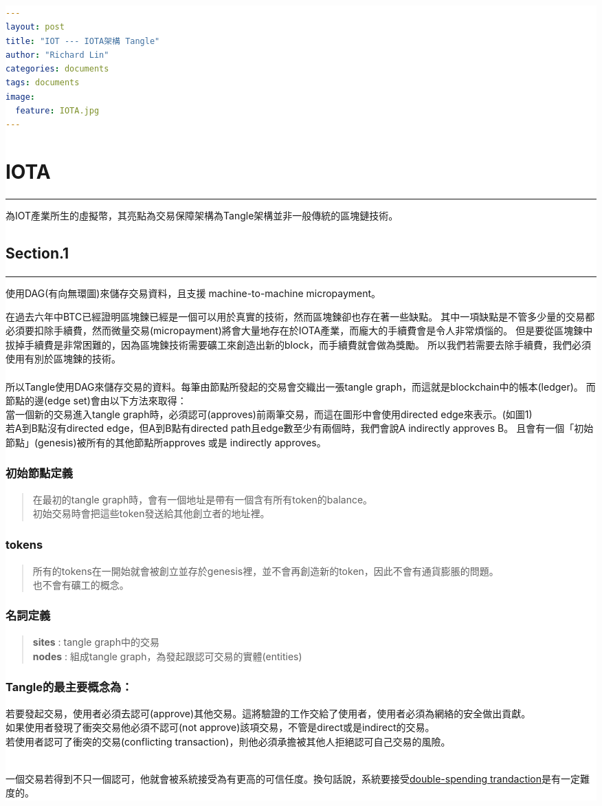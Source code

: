 ```yaml
---
layout: post
title: "IOT --- IOTA架構 Tangle"
author: "Richard Lin"
categories: documents
tags: documents
image:
  feature: IOTA.jpg
---
```


# IOTA
* * *

為IOT產業所生的虛擬幣，其亮點為交易保障架構為Tangle架構並非一般傳統的區塊鏈技術。

## Section.1
* * *

使用DAG(有向無環圖)來儲存交易資料，且支援 machine-to-machine micropayment。<br>

在過去六年中BTC已經證明區塊鍊已經是一個可以用於真實的技術，然而區塊鍊卻也存在著一些缺點。
其中一項缺點是不管多少量的交易都必須要扣除手續費，然而微量交易(micropayment)將會大量地存在於IOTA產業，而龐大的手續費會是令人非常煩惱的。
但是要從區塊鍊中拔掉手續費是非常困難的，因為區塊鍊技術需要礦工來創造出新的block，而手續費就會做為獎勵。
所以我們若需要去除手續費，我們必須使用有別於區塊鍊的技術。<br>
<br>
所以Tangle使用DAG來儲存交易的資料。每筆由節點所發起的交易會交織出一張tangle graph，而這就是blockchain中的帳本(ledger)。
而節點的邊(edge set)會由以下方法來取得：<br>
當一個新的交易進入tangle graph時，必須認可(approves)前兩筆交易，而這在圖形中會使用directed edge來表示。(如圖1)<br>
若A到B點沒有directed edge，但A到B點有directed path且edge數至少有兩個時，我們會說A indirectly approves B。
且會有一個「初始節點」(genesis)被所有的其他節點所approves 或是 indirectly approves。<br>
### 初始節點定義
> 在最初的tangle graph時，會有一個地址是帶有一個含有所有token的balance。<br>初始交易時會把這些token發送給其他創立者的地址裡。

### tokens
> 所有的tokens在一開始就會被創立並存於genesis裡，並不會再創造新的token，因此不會有通貨膨脹的問題。<br>也不會有礦工的概念。

### 名詞定義
> **sites** : tangle graph中的交易<br>
> **nodes** : 組成tangle graph，為發起跟認可交易的實體(entities)

### Tangle的最主要概念為：<br>
若要發起交易，使用者必須去認可(approve)其他交易。這將驗證的工作交給了使用者，使用者必須為網絡的安全做出貢獻。<br>
如果使用者發現了衝突交易他必須不認可(not approve)該項交易，不管是direct或是indirect的交易。<br>
若使用者認可了衝突的交易(conflicting transaction)，則他必須承擔被其他人拒絕認可自己交易的風險。<br><br>

一個交易若得到不只一個認可，他就會被系統接受為有更高的可信任度。換句話說，系統要接受[double-spending trandaction](https://en.wikipedia.org/wiki/Double-spending)是有一定難度的。<br>
